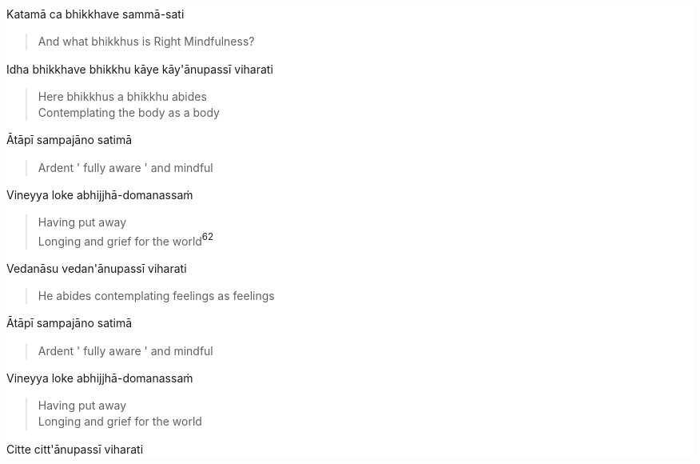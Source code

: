Katamā ca bhikkhave sammā-sati

<div class="english">

> And what bhikkhus is Right Mindfulness?

</div>

Idha bhikkhave bhikkhu kāye kāy'ānupassī viharati

<div class="english">

> Here bhikkhus a bhikkhu abides\
> Contemplating the body as a body

</div>

Ātāpī sampajāno satimā

<div class="english">

> Ardent <span class="breathmark">'</span> fully aware <span class="breathmark">'</span> and mindful

</div>

Vineyya loke abhijjhā-domanassaṁ

<div class="english">

> Having put away\
> Longing and grief for the world<a href="appendix/endnotes.html#en62" style="text-decoration: none;"><sup>62</sup></a>

</div>

Vedanāsu vedan'ānupassī viharati

<div class="english">

> He abides contemplating feelings as feelings

</div>

Ātāpī sampajāno satimā

<div class="english">

> Ardent <span class="breathmark">'</span> fully aware <span class="breathmark">'</span> and mindful

</div>

Vineyya loke abhijjhā-domanassaṁ

<div class="english">

> Having put away\
> Longing and grief for the world

</div>

Citte citt'ānupassī viharati
